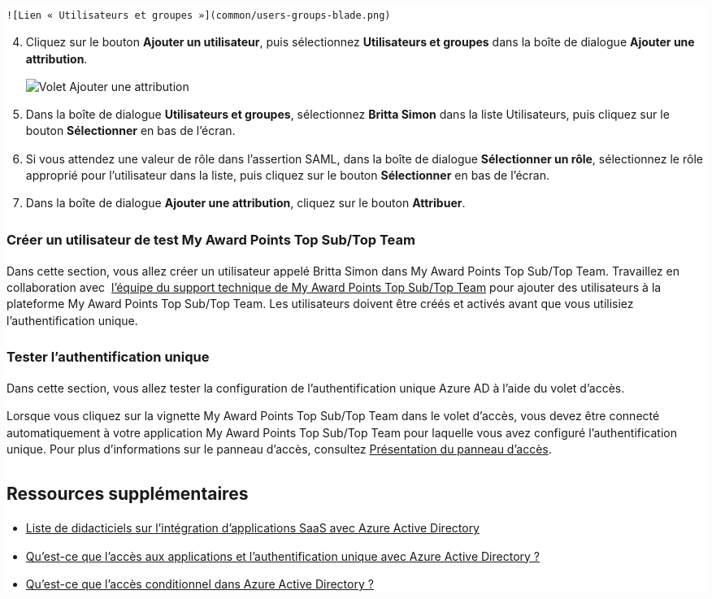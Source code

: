     ![Lien « Utilisateurs et groupes »](common/users-groups-blade.png)

4. Cliquez sur le bouton **Ajouter un utilisateur**, puis sélectionnez **Utilisateurs et groupes** dans la boîte de dialogue **Ajouter une attribution**.

    ![Volet Ajouter une attribution](common/add-assign-user.png)

5. Dans la boîte de dialogue **Utilisateurs et groupes**, sélectionnez **Britta Simon** dans la liste Utilisateurs, puis cliquez sur le bouton **Sélectionner** en bas de l’écran.

6. Si vous attendez une valeur de rôle dans l’assertion SAML, dans la boîte de dialogue **Sélectionner un rôle**, sélectionnez le rôle approprié pour l’utilisateur dans la liste, puis cliquez sur le bouton **Sélectionner** en bas de l’écran.

7. Dans la boîte de dialogue **Ajouter une attribution**, cliquez sur le bouton **Attribuer**.

### <a name="create-my-award-points-top-subtop-team-test-user"></a>Créer un utilisateur de test My Award Points Top Sub/Top Team

Dans cette section, vous allez créer un utilisateur appelé Britta Simon dans My Award Points Top Sub/Top Team. Travaillez en collaboration avec  [l’équipe du support technique de My Award Points Top Sub/Top Team](mailto:myawardpoints@biworldwide.com) pour ajouter des utilisateurs à la plateforme My Award Points Top Sub/Top Team. Les utilisateurs doivent être créés et activés avant que vous utilisiez l’authentification unique.

### <a name="test-single-sign-on"></a>Tester l’authentification unique 

Dans cette section, vous allez tester la configuration de l’authentification unique Azure AD à l’aide du volet d’accès.

Lorsque vous cliquez sur la vignette My Award Points Top Sub/Top Team dans le volet d’accès, vous devez être connecté automatiquement à votre application My Award Points Top Sub/Top Team pour laquelle vous avez configuré l’authentification unique. Pour plus d’informations sur le panneau d’accès, consultez [Présentation du panneau d’accès](https://docs.microsoft.com/azure/active-directory/active-directory-saas-access-panel-introduction).

## <a name="additional-resources"></a>Ressources supplémentaires

- [Liste de didacticiels sur l’intégration d’applications SaaS avec Azure Active Directory](https://docs.microsoft.com/azure/active-directory/active-directory-saas-tutorial-list)

- [Qu’est-ce que l’accès aux applications et l’authentification unique avec Azure Active Directory ?](https://docs.microsoft.com/azure/active-directory/active-directory-appssoaccess-whatis)

- [Qu’est-ce que l’accès conditionnel dans Azure Active Directory ?](https://docs.microsoft.com/azure/active-directory/conditional-access/overview)
